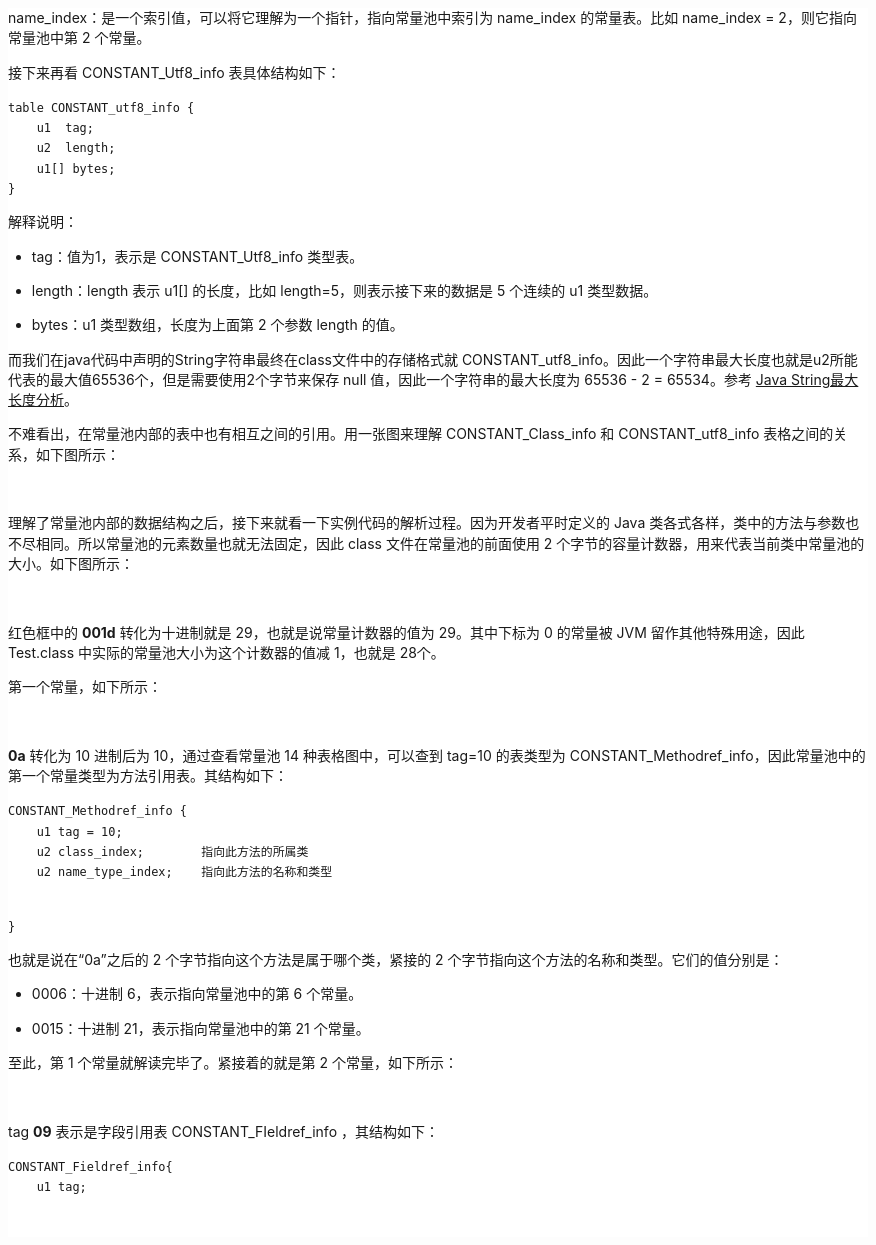 <p data-nodeid="8467">name_index：是一个索引值，可以将它理解为一个指针，指向常量池中索引为 name_index 的常量表。比如 name_index = 2，则它指向常量池中第 2 个常量。</p>
</li>
</ul>
<p data-nodeid="8468">接下来再看 CONSTANT_Utf8_info 表具体结构如下：</p>
<pre class="lang-java" data-nodeid="8469"><code data-language="java">table&nbsp;CONSTANT_utf8_info&nbsp;{
&nbsp;&nbsp;&nbsp;&nbsp;u1&nbsp;&nbsp;tag;
&nbsp;&nbsp;&nbsp;&nbsp;u2&nbsp;&nbsp;length;
&nbsp;&nbsp;&nbsp;&nbsp;u1[]&nbsp;bytes;
}
</code></pre>
<p data-nodeid="8470">解释说明：</p>
<ul data-nodeid="8471">
<li data-nodeid="8472">
<p data-nodeid="8473">tag：值为1，表示是 CONSTANT_Utf8_info 类型表。</p>
</li>
<li data-nodeid="8474">
<p data-nodeid="8475">length：length 表示 u1[] 的长度，比如 length=5，则表示接下来的数据是 5 个连续的 u1 类型数据。</p>
</li>
<li data-nodeid="8476">
<p data-nodeid="8477">bytes：u1 类型数组，长度为上面第 2 个参数 length 的值。</p>
</li>
</ul>
<p data-nodeid="8478">而我们在java代码中声明的String字符串最终在class文件中的存储格式就 CONSTANT_utf8_info。因此一个字符串最大长度也就是u2所能代表的最大值65536个，但是需要使用2个字节来保存 null 值，因此一个字符串的最大长度为 65536 - 2 = 65534。参考&nbsp;<a href="https://mp.weixin.qq.com/s/I16BlY9cJF-JZZReAjuRqg" data-nodeid="8750">Java String最大长度分析</a>。</p>
<p data-nodeid="8479">不难看出，在常量池内部的表中也有相互之间的引用。用一张图来理解 CONSTANT_Class_info 和 CONSTANT_utf8_info 表格之间的关系，如下图所示：</p>
<p data-nodeid="8480"><img src="https://s0.lgstatic.com/i/image3/M01/7F/C0/Cgq2xl6DCV6AXxB3AABLqovPP_U830.png" alt="" data-nodeid="8762"></p>
<p data-nodeid="8481">理解了常量池内部的数据结构之后，接下来就看一下实例代码的解析过程。因为开发者平时定义的 Java 类各式各样，类中的方法与参数也不尽相同。所以常量池的元素数量也就无法固定，因此 class 文件在常量池的前面使用 2 个字节的容量计数器，用来代表当前类中常量池的大小。如下图所示：</p>
<p data-nodeid="8482"><img src="https://s0.lgstatic.com/i/image3/M01/06/A9/Ciqah16DCV6AAgxqAAAXSMEd2RY264.png" alt="" data-nodeid="8765"></p>
<p data-nodeid="8483">红色框中的 <strong data-nodeid="8771">001d</strong> 转化为十进制就是 29，也就是说常量计数器的值为 29。其中下标为 0 的常量被 JVM 留作其他特殊用途，因此 Test.class 中实际的常量池大小为这个计数器的值减 1，也就是 28个。</p>
<p data-nodeid="8484">第一个常量，如下所示：</p>
<p data-nodeid="8485"><img src="https://s0.lgstatic.com/i/image3/M01/7F/C0/Cgq2xl6DCV6APx_SAAAbADvvw9s632.png" alt="" data-nodeid="8774"></p>
<p data-nodeid="8486"><strong data-nodeid="8783">0a</strong> 转化为 10 进制后为 10，通过查看常量池 14 种表格图中，可以查到 tag=10 的表类型为 CONSTANT_Methodref_info，因此常量池中的第一个常量类型为方法引用表。其结构如下：</p>
<pre class="lang-java" data-nodeid="8487"><code data-language="java">CONSTANT_Methodref_info&nbsp;{
&nbsp;&nbsp;&nbsp;&nbsp;u1&nbsp;tag&nbsp;=&nbsp;<span class="hljs-number">10</span>;
&nbsp;&nbsp;&nbsp;&nbsp;u2&nbsp;class_index;&nbsp;&nbsp;&nbsp;&nbsp;&nbsp;&nbsp;&nbsp;&nbsp;指向此方法的所属类
&nbsp;&nbsp;&nbsp;&nbsp;u2&nbsp;name_type_index;&nbsp;&nbsp;&nbsp;&nbsp;指向此方法的名称和类型

}
</code></pre>
<p data-nodeid="8488">也就是说在“0a”之后的 2 个字节指向这个方法是属于哪个类，紧接的 2 个字节指向这个方法的名称和类型。它们的值分别是：</p>
<ul data-nodeid="8489">
<li data-nodeid="8490">
<p data-nodeid="8491">0006：十进制 6，表示指向常量池中的第 6 个常量。</p>
</li>
<li data-nodeid="8492">
<p data-nodeid="8493">0015：十进制 21，表示指向常量池中的第 21 个常量。</p>
</li>
</ul>
<p data-nodeid="8494">至此，第 1 个常量就解读完毕了。紧接着的就是第 2 个常量，如下所示：</p>
<p data-nodeid="8495"><img src="https://s0.lgstatic.com/i/image3/M01/06/A9/Ciqah16DCV6ATNz8AAAk0yVkN3w194.png" alt="" data-nodeid="8789"></p>
<p data-nodeid="8496">tag <strong data-nodeid="8799">09</strong> 表示是字段引用表&nbsp;CONSTANT_FIeldref_info ，其结构如下：</p>
<pre class="lang-java" data-nodeid="8497"><code data-language="java">CONSTANT_Fieldref_info{
&nbsp;&nbsp;&nbsp;&nbsp;u1&nbsp;tag;